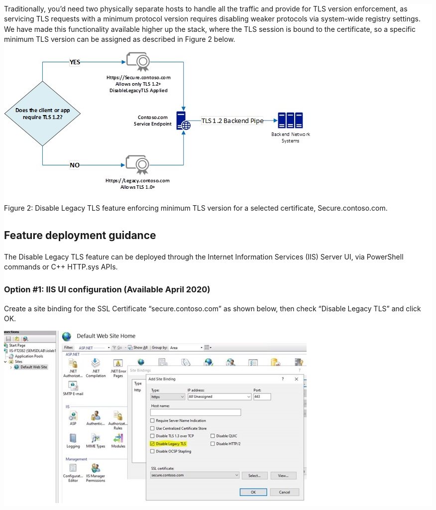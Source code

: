 Traditionally, you’d need two physically separate hosts to handle all
the traffic and provide for TLS version enforcement, as servicing TLS
requests with a minimum protocol version requires disabling weaker
protocols via system-wide registry settings. We have made this
functionality available higher up the stack, where the TLS session is
bound to the certificate, so a specific minimum TLS version can be
assigned as described in Figure 2 below.

![Enforcing minimum TLS version for a selected certificate](./media/disable-legacy-tls/dltlsfig2.jpg)

Figure 2: Disable Legacy TLS feature enforcing minimum TLS version for a
selected certificate, Secure.contoso.com.

Feature deployment guidance
---------------------------

The Disable Legacy TLS feature can be deployed through the Internet
Information Services (IIS) Server UI, via PowerShell commands or C++
HTTP.sys APIs.

### Option \#1: IIS UI configuration (Available April 2020)

Create a site binding for the SSL Certificate “secure.contoso.com” as
shown below, then check “Disable Legacy TLS” and click OK.

![IIS UI](./media/disable-legacy-tls/dltlsfig3.jpg)
